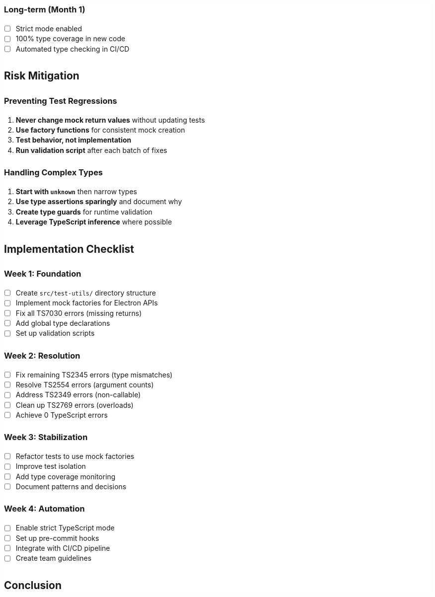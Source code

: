 ### Long-term (Month 1)
- [ ] Strict mode enabled
- [ ] 100% type coverage in new code
- [ ] Automated type checking in CI/CD

## Risk Mitigation

### Preventing Test Regressions
1. **Never change mock return values** without updating tests
2. **Use factory functions** for consistent mock creation
3. **Test behavior, not implementation**
4. **Run validation script** after each batch of fixes

### Handling Complex Types
1. **Start with `unknown`** then narrow types
2. **Use type assertions sparingly** and document why
3. **Create type guards** for runtime validation
4. **Leverage TypeScript inference** where possible

## Implementation Checklist

### Week 1: Foundation
- [ ] Create `src/test-utils/` directory structure
- [ ] Implement mock factories for Electron APIs
- [ ] Fix all TS7030 errors (missing returns)
- [ ] Add global type declarations
- [ ] Set up validation scripts

### Week 2: Resolution
- [ ] Fix remaining TS2345 errors (type mismatches)
- [ ] Resolve TS2554 errors (argument counts)
- [ ] Address TS2349 errors (non-callable)
- [ ] Clean up TS2769 errors (overloads)
- [ ] Achieve 0 TypeScript errors

### Week 3: Stabilization
- [ ] Refactor tests to use mock factories
- [ ] Improve test isolation
- [ ] Add type coverage monitoring
- [ ] Document patterns and decisions

### Week 4: Automation
- [ ] Enable strict TypeScript mode
- [ ] Set up pre-commit hooks
- [ ] Integrate with CI/CD pipeline
- [ ] Create team guidelines

## Conclusion
